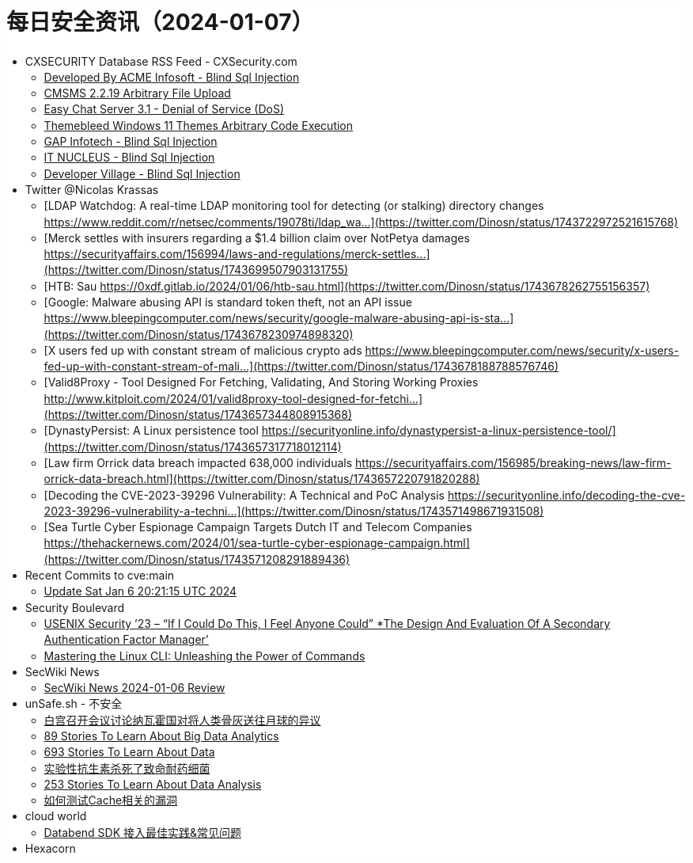 # 每日安全资讯（2024-01-07）

- CXSECURITY Database RSS Feed - CXSecurity.com
  - [Developed By ACME Infosoft - Blind Sql Injection](https://cxsecurity.com/issue/WLB-2024010022)
  - [CMSMS 2.2.19 Arbitrary File Upload](https://cxsecurity.com/issue/WLB-2024010021)
  - [Easy Chat Server 3.1 - Denial of Service (DoS)](https://cxsecurity.com/issue/WLB-2024010020)
  - [Themebleed Windows 11 Themes Arbitrary Code Execution](https://cxsecurity.com/issue/WLB-2024010019)
  - [GAP Infotech - Blind Sql Injection](https://cxsecurity.com/issue/WLB-2024010018)
  - [IT NUCLEUS - Blind Sql Injection](https://cxsecurity.com/issue/WLB-2024010017)
  - [Developer Village - Blind Sql Injection](https://cxsecurity.com/issue/WLB-2024010016)
- Twitter @Nicolas Krassas
  - [LDAP Watchdog: A real-time LDAP monitoring tool for detecting (or stalking) directory changes https://www.reddit.com/r/netsec/comments/19078ti/ldap_wa...](https://twitter.com/Dinosn/status/1743722972521615768)
  - [Merck settles with insurers regarding a $1.4 billion claim over NotPetya damages https://securityaffairs.com/156994/laws-and-regulations/merck-settles...](https://twitter.com/Dinosn/status/1743699507903131755)
  - [HTB: Sau https://0xdf.gitlab.io/2024/01/06/htb-sau.html](https://twitter.com/Dinosn/status/1743678262755156357)
  - [Google: Malware abusing API is standard token theft, not an API issue https://www.bleepingcomputer.com/news/security/google-malware-abusing-api-is-sta...](https://twitter.com/Dinosn/status/1743678230974898320)
  - [X users fed up with constant stream of malicious crypto ads https://www.bleepingcomputer.com/news/security/x-users-fed-up-with-constant-stream-of-mali...](https://twitter.com/Dinosn/status/1743678188788576746)
  - [Valid8Proxy - Tool Designed For Fetching, Validating, And Storing Working Proxies http://www.kitploit.com/2024/01/valid8proxy-tool-designed-for-fetchi...](https://twitter.com/Dinosn/status/1743657344808915368)
  - [DynastyPersist: A Linux persistence tool https://securityonline.info/dynastypersist-a-linux-persistence-tool/](https://twitter.com/Dinosn/status/1743657317718012114)
  - [Law firm Orrick data breach impacted 638,000 individuals https://securityaffairs.com/156985/breaking-news/law-firm-orrick-data-breach.html](https://twitter.com/Dinosn/status/1743657220791820288)
  - [Decoding the CVE-2023-39296 Vulnerability: A Technical and PoC Analysis https://securityonline.info/decoding-the-cve-2023-39296-vulnerability-a-techni...](https://twitter.com/Dinosn/status/1743571498671931508)
  - [Sea Turtle Cyber Espionage Campaign Targets Dutch IT and Telecom Companies https://thehackernews.com/2024/01/sea-turtle-cyber-espionage-campaign.html](https://twitter.com/Dinosn/status/1743571208291889436)
- Recent Commits to cve:main
  - [Update Sat Jan  6 20:21:15 UTC 2024](https://github.com/trickest/cve/commit/54c3bd810ab1df6d24ab4ecc347c92007b1a4702)
- Security Boulevard
  - [USENIX Security ’23 – “If I Could Do This, I Feel Anyone Could” *The Design And Evaluation Of A Secondary Authentication Factor Manager’](https://securityboulevard.com/2024/01/usenix-security-23-if-i-could-do-this-i-feel-anyone-could-the-design-and-evaluation-of-a-secondary-authentication-factor-manager/)
  - [Mastering the Linux CLI: Unleashing the Power of Commands](https://securityboulevard.com/2024/01/mastering-the-linux-cli-unleashing-the-power-of-commands/)
- SecWiki News
  - [SecWiki News 2024-01-06 Review](http://www.sec-wiki.com/?2024-01-06)
- unSafe.sh - 不安全
  - [白宫召开会议讨论纳瓦霍国对将人类骨灰送往月球的异议](https://buaq.net/go-213084.html)
  - [89 Stories To Learn About Big Data Analytics](https://buaq.net/go-213110.html)
  - [693 Stories To Learn About Data](https://buaq.net/go-213111.html)
  - [实验性抗生素杀死了致命耐药细菌](https://buaq.net/go-213085.html)
  - [253 Stories To Learn About Data Analysis](https://buaq.net/go-213112.html)
  - [如何测试Cache相关的漏洞](https://buaq.net/go-213101.html)
- cloud world
  - [Databend SDK 接入最佳实践&常见问题](https://cloudsjhan.github.io/2024/01/06/Databend-SDK-%E6%8E%A5%E5%85%A5%E6%9C%80%E4%BD%B3%E5%AE%9E%E8%B7%B5-%E5%B8%B8%E8%A7%81%E9%97%AE%E9%A2%98/)
- Hexacorn